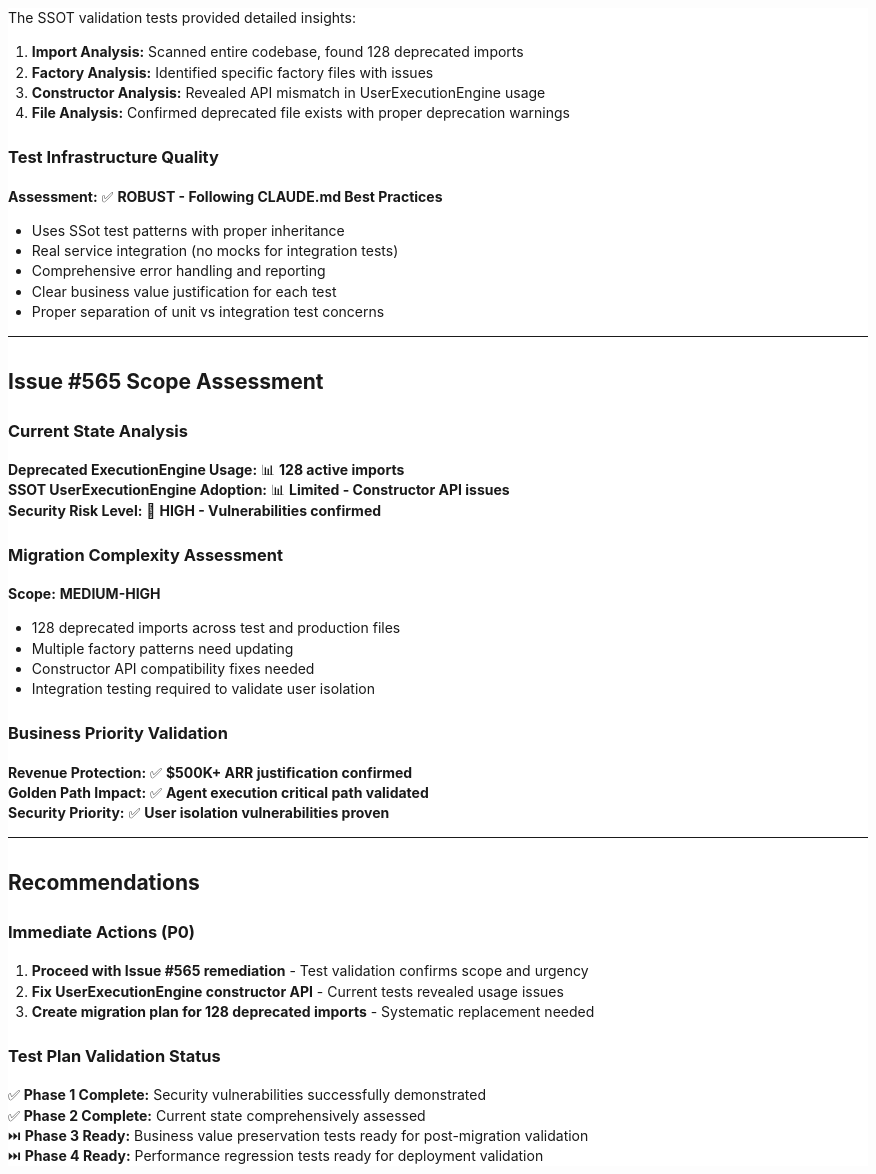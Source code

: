 The SSOT validation tests provided detailed insights:

1. **Import Analysis:** Scanned entire codebase, found 128 deprecated imports
2. **Factory Analysis:** Identified specific factory files with issues
3. **Constructor Analysis:** Revealed API mismatch in UserExecutionEngine usage
4. **File Analysis:** Confirmed deprecated file exists with proper deprecation warnings

### Test Infrastructure Quality
**Assessment:** ✅ **ROBUST - Following CLAUDE.md Best Practices**

- Uses SSot test patterns with proper inheritance
- Real service integration (no mocks for integration tests)
- Comprehensive error handling and reporting
- Clear business value justification for each test
- Proper separation of unit vs integration test concerns

---

## Issue #565 Scope Assessment

### Current State Analysis
**Deprecated ExecutionEngine Usage:** 📊 **128 active imports**  
**SSOT UserExecutionEngine Adoption:** 📊 **Limited - Constructor API issues**  
**Security Risk Level:** 🚨 **HIGH - Vulnerabilities confirmed**

### Migration Complexity Assessment
**Scope:** **MEDIUM-HIGH**
- 128 deprecated imports across test and production files
- Multiple factory patterns need updating
- Constructor API compatibility fixes needed
- Integration testing required to validate user isolation

### Business Priority Validation
**Revenue Protection:** ✅ **$500K+ ARR justification confirmed**  
**Golden Path Impact:** ✅ **Agent execution critical path validated**  
**Security Priority:** ✅ **User isolation vulnerabilities proven**

---

## Recommendations

### Immediate Actions (P0)
1. **Proceed with Issue #565 remediation** - Test validation confirms scope and urgency
2. **Fix UserExecutionEngine constructor API** - Current tests revealed usage issues
3. **Create migration plan for 128 deprecated imports** - Systematic replacement needed

### Test Plan Validation Status
✅ **Phase 1 Complete:** Security vulnerabilities successfully demonstrated  
✅ **Phase 2 Complete:** Current state comprehensively assessed  
⏭️ **Phase 3 Ready:** Business value preservation tests ready for post-migration validation  
⏭️ **Phase 4 Ready:** Performance regression tests ready for deployment validation
